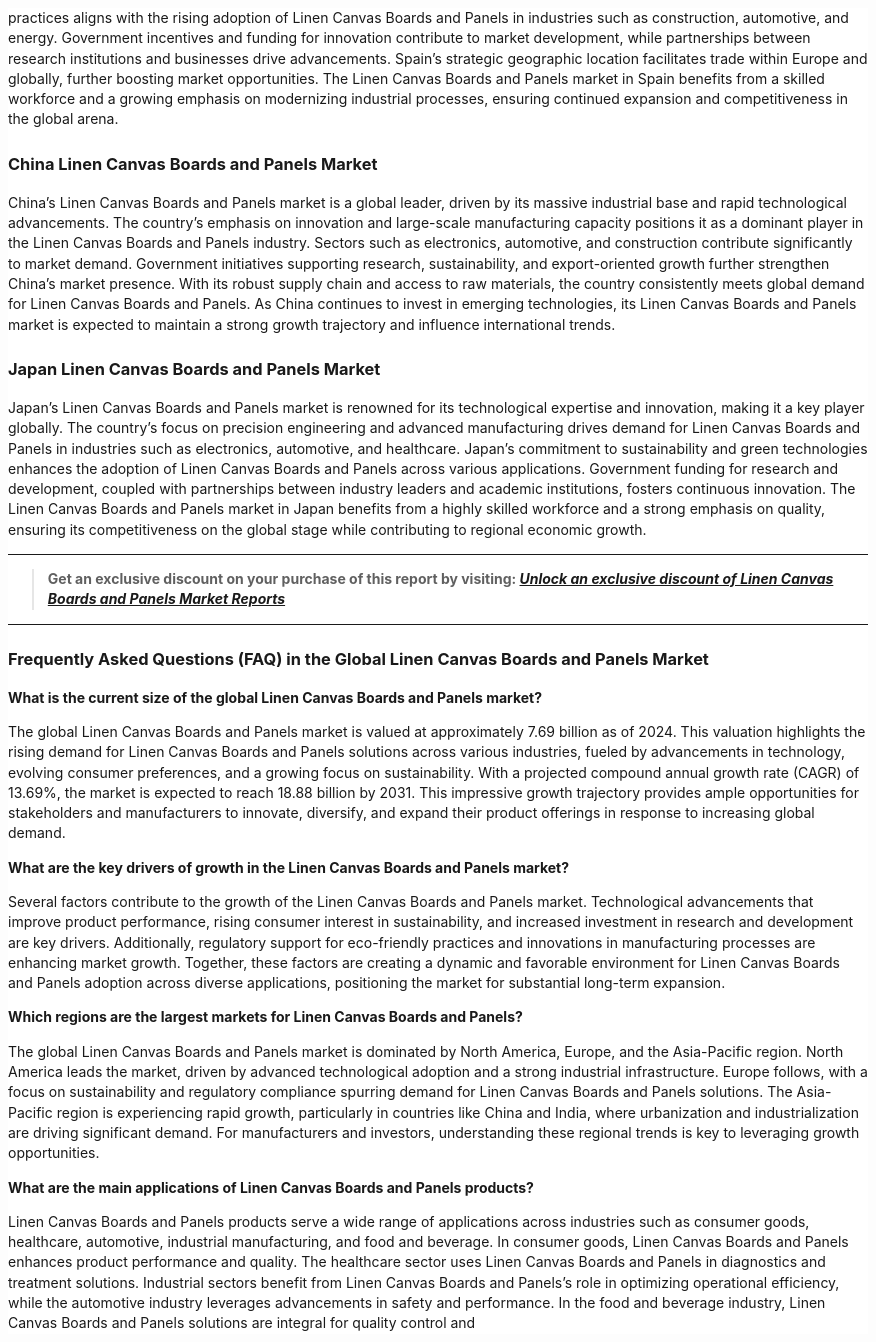 practices aligns with the rising adoption of Linen Canvas Boards and Panels in industries such as construction, automotive, and energy. Government incentives and funding for innovation contribute to market development, while partnerships between research institutions and businesses drive advancements. Spain&rsquo;s strategic geographic location facilitates trade within Europe and globally, further boosting market opportunities. The Linen Canvas Boards and Panels market in Spain benefits from a skilled workforce and a growing emphasis on modernizing industrial processes, ensuring continued expansion and competitiveness in the global arena.</p><h3>China Linen Canvas Boards and Panels Market</h3><p>China&rsquo;s Linen Canvas Boards and Panels market is a global leader, driven by its massive industrial base and rapid technological advancements. The country&rsquo;s emphasis on innovation and large-scale manufacturing capacity positions it as a dominant player in the Linen Canvas Boards and Panels industry. Sectors such as electronics, automotive, and construction contribute significantly to market demand. Government initiatives supporting research, sustainability, and export-oriented growth further strengthen China&rsquo;s market presence. With its robust supply chain and access to raw materials, the country consistently meets global demand for Linen Canvas Boards and Panels. As China continues to invest in emerging technologies, its Linen Canvas Boards and Panels market is expected to maintain a strong growth trajectory and influence international trends.</p><h3>Japan Linen Canvas Boards and Panels Market</h3><p>Japan&rsquo;s Linen Canvas Boards and Panels market is renowned for its technological expertise and innovation, making it a key player globally. The country&rsquo;s focus on precision engineering and advanced manufacturing drives demand for Linen Canvas Boards and Panels in industries such as electronics, automotive, and healthcare. Japan&rsquo;s commitment to sustainability and green technologies enhances the adoption of Linen Canvas Boards and Panels across various applications. Government funding for research and development, coupled with partnerships between industry leaders and academic institutions, fosters continuous innovation. The Linen Canvas Boards and Panels market in Japan benefits from a highly skilled workforce and a strong emphasis on quality, ensuring its competitiveness on the global stage while contributing to regional economic growth.</p><hr /><blockquote><p><strong>Get an exclusive discount on your purchase of this report by visiting: <em><a href="://marketresearchpulse.com/ask-for-discount/92098?utm_source=Github&amp;utm_medium=027">Unlock an exclusive discount of Linen Canvas Boards and Panels Market Reports</a></em>&nbsp;</strong></p></blockquote><hr /><h3>Frequently Asked Questions (FAQ) in the Global Linen Canvas Boards and Panels Market</h3><p><strong>What is the current size of the global Linen Canvas Boards and Panels market?</strong></p><p>The global Linen Canvas Boards and Panels market is valued at approximately 7.69 billion as of 2024. This valuation highlights the rising demand for Linen Canvas Boards and Panels solutions across various industries, fueled by advancements in technology, evolving consumer preferences, and a growing focus on sustainability. With a projected compound annual growth rate (CAGR) of 13.69%, the market is expected to reach 18.88 billion by 2031. This impressive growth trajectory provides ample opportunities for stakeholders and manufacturers to innovate, diversify, and expand their product offerings in response to increasing global demand.</p><p><strong>What are the key drivers of growth in the Linen Canvas Boards and Panels market?</strong></p><p>Several factors contribute to the growth of the Linen Canvas Boards and Panels market. Technological advancements that improve product performance, rising consumer interest in sustainability, and increased investment in research and development are key drivers. Additionally, regulatory support for eco-friendly practices and innovations in manufacturing processes are enhancing market growth. Together, these factors are creating a dynamic and favorable environment for Linen Canvas Boards and Panels adoption across diverse applications, positioning the market for substantial long-term expansion.</p><p><strong>Which regions are the largest markets for Linen Canvas Boards and Panels?</strong></p><p>The global Linen Canvas Boards and Panels market is dominated by North America, Europe, and the Asia-Pacific region. North America leads the market, driven by advanced technological adoption and a strong industrial infrastructure. Europe follows, with a focus on sustainability and regulatory compliance spurring demand for Linen Canvas Boards and Panels solutions. The Asia-Pacific region is experiencing rapid growth, particularly in countries like China and India, where urbanization and industrialization are driving significant demand. For manufacturers and investors, understanding these regional trends is key to leveraging growth opportunities.</p><p><strong>What are the main applications of Linen Canvas Boards and Panels products?</strong></p><p>Linen Canvas Boards and Panels products serve a wide range of applications across industries such as consumer goods, healthcare, automotive, industrial manufacturing, and food and beverage. In consumer goods, Linen Canvas Boards and Panels enhances product performance and quality. The healthcare sector uses Linen Canvas Boards and Panels in diagnostics and treatment solutions. Industrial sectors benefit from Linen Canvas Boards and Panels&rsquo;s role in optimizing operational efficiency, while the automotive industry leverages advancements in safety and performance. In the food and beverage industry, Linen Canvas Boards and Panels solutions are integral for quality control and